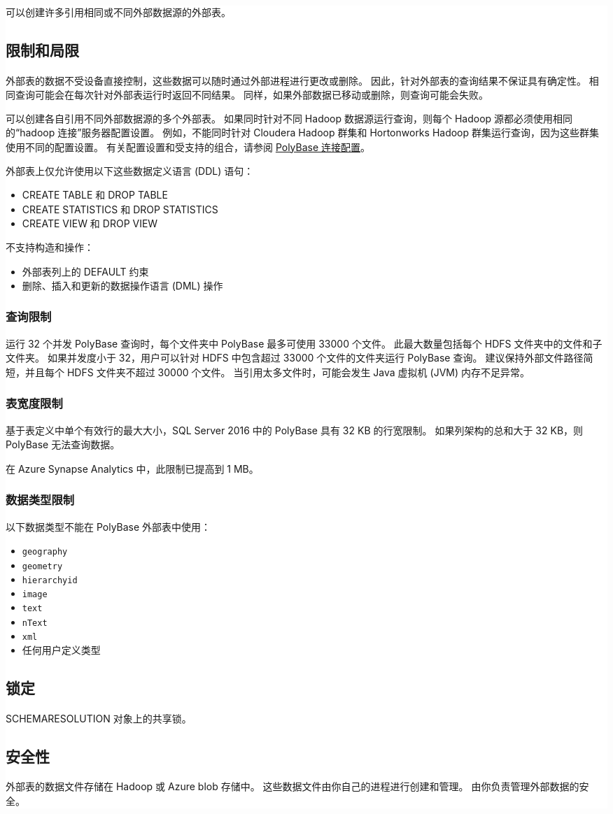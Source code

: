 可以创建许多引用相同或不同外部数据源的外部表。

## <a name="limitations-and-restrictions"></a>限制和局限

外部表的数据不受设备直接控制，这些数据可以随时通过外部进程进行更改或删除。 因此，针对外部表的查询结果不保证具有确定性。 相同查询可能会在每次针对外部表运行时返回不同结果。 同样，如果外部数据已移动或删除，则查询可能会失败。

可以创建各自引用不同外部数据源的多个外部表。 如果同时针对不同 Hadoop 数据源运行查询，则每个 Hadoop 源都必须使用相同的“hadoop 连接”服务器配置设置。 例如，不能同时针对 Cloudera Hadoop 群集和 Hortonworks Hadoop 群集运行查询，因为这些群集使用不同的配置设置。 有关配置设置和受支持的组合，请参阅 [PolyBase 连接配置](../../database-engine/configure-windows/polybase-connectivity-configuration-transact-sql.md)。

外部表上仅允许使用以下这些数据定义语言 (DDL) 语句：

- CREATE TABLE 和 DROP TABLE
- CREATE STATISTICS 和 DROP STATISTICS
- CREATE VIEW 和 DROP VIEW

不支持构造和操作：

- 外部表列上的 DEFAULT 约束
- 删除、插入和更新的数据操作语言 (DML) 操作

### <a name="query-limitations"></a>查询限制

运行 32 个并发 PolyBase 查询时，每个文件夹中 PolyBase 最多可使用 33000 个文件。 此最大数量包括每个 HDFS 文件夹中的文件和子文件夹。 如果并发度小于 32，用户可以针对 HDFS 中包含超过 33000 个文件的文件夹运行 PolyBase 查询。 建议保持外部文件路径简短，并且每个 HDFS 文件夹不超过 30000 个文件。 当引用太多文件时，可能会发生 Java 虚拟机 (JVM) 内存不足异常。

### <a name="table-width-limitations"></a>表宽度限制

基于表定义中单个有效行的最大大小，SQL Server 2016 中的 PolyBase 具有 32 KB 的行宽限制。 如果列架构的总和大于 32 KB，则 PolyBase 无法查询数据。

在 Azure Synapse Analytics 中，此限制已提高到 1 MB。

### <a name="data-type-limitations"></a>数据类型限制

以下数据类型不能在 PolyBase 外部表中使用：

- `geography`
- `geometry`
- `hierarchyid`
- `image`
- `text`
- `nText`
- `xml`
- 任何用户定义类型

## <a name="locking"></a>锁定

SCHEMARESOLUTION 对象上的共享锁。

## <a name="security"></a>安全性

外部表的数据文件存储在 Hadoop 或 Azure blob 存储中。 这些数据文件由你自己的进程进行创建和管理。 由你负责管理外部数据的安全。
